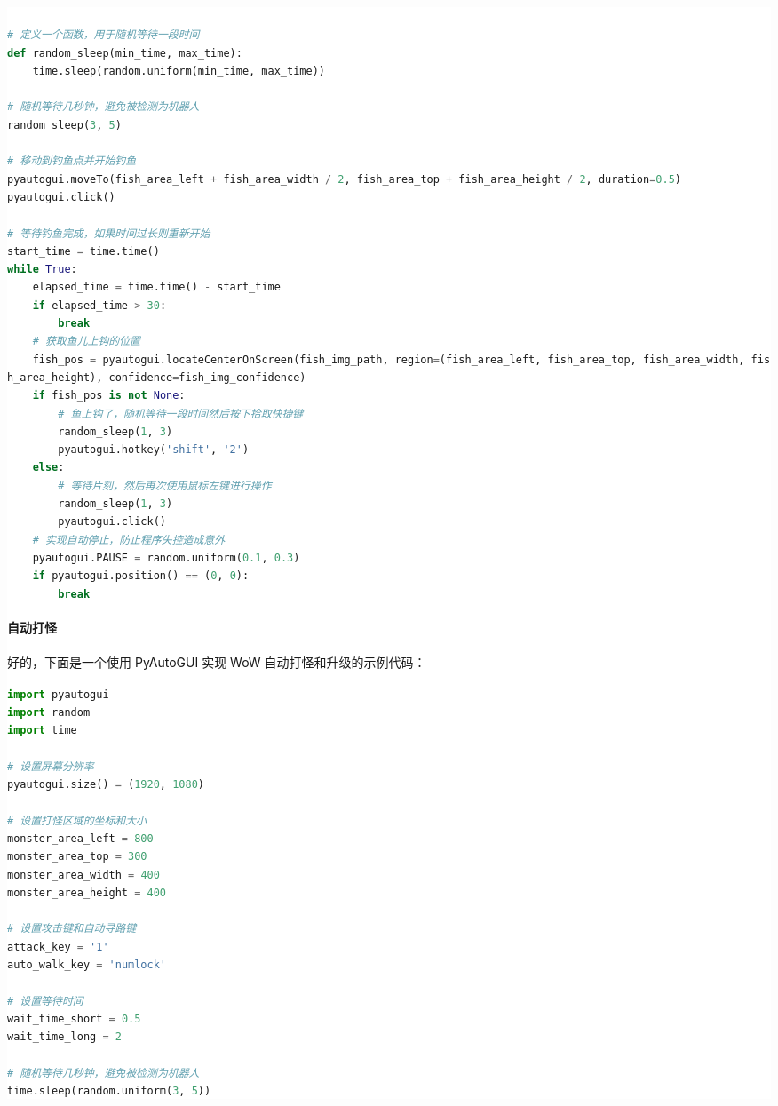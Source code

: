 ```python

# 定义一个函数，用于随机等待一段时间
def random_sleep(min_time, max_time):
    time.sleep(random.uniform(min_time, max_time))

# 随机等待几秒钟，避免被检测为机器人
random_sleep(3, 5)

# 移动到钓鱼点并开始钓鱼
pyautogui.moveTo(fish_area_left + fish_area_width / 2, fish_area_top + fish_area_height / 2, duration=0.5)
pyautogui.click()

# 等待钓鱼完成，如果时间过长则重新开始
start_time = time.time()
while True:
    elapsed_time = time.time() - start_time
    if elapsed_time > 30:
        break
    # 获取鱼儿上钩的位置
    fish_pos = pyautogui.locateCenterOnScreen(fish_img_path, region=(fish_area_left, fish_area_top, fish_area_width, fish_area_height), confidence=fish_img_confidence)
    if fish_pos is not None:
        # 鱼上钩了，随机等待一段时间然后按下拾取快捷键
        random_sleep(1, 3)
        pyautogui.hotkey('shift', '2')
    else:
        # 等待片刻，然后再次使用鼠标左键进行操作
        random_sleep(1, 3)
        pyautogui.click()
    # 实现自动停止，防止程序失控造成意外
    pyautogui.PAUSE = random.uniform(0.1, 0.3)
    if pyautogui.position() == (0, 0):
        break
```

#### 自动打怪

好的，下面是一个使用 PyAutoGUI 实现 WoW 自动打怪和升级的示例代码：

```python
import pyautogui
import random
import time

# 设置屏幕分辨率
pyautogui.size() = (1920, 1080)

# 设置打怪区域的坐标和大小
monster_area_left = 800
monster_area_top = 300
monster_area_width = 400
monster_area_height = 400

# 设置攻击键和自动寻路键
attack_key = '1'
auto_walk_key = 'numlock'

# 设置等待时间
wait_time_short = 0.5
wait_time_long = 2

# 随机等待几秒钟，避免被检测为机器人
time.sleep(random.uniform(3, 5))
```